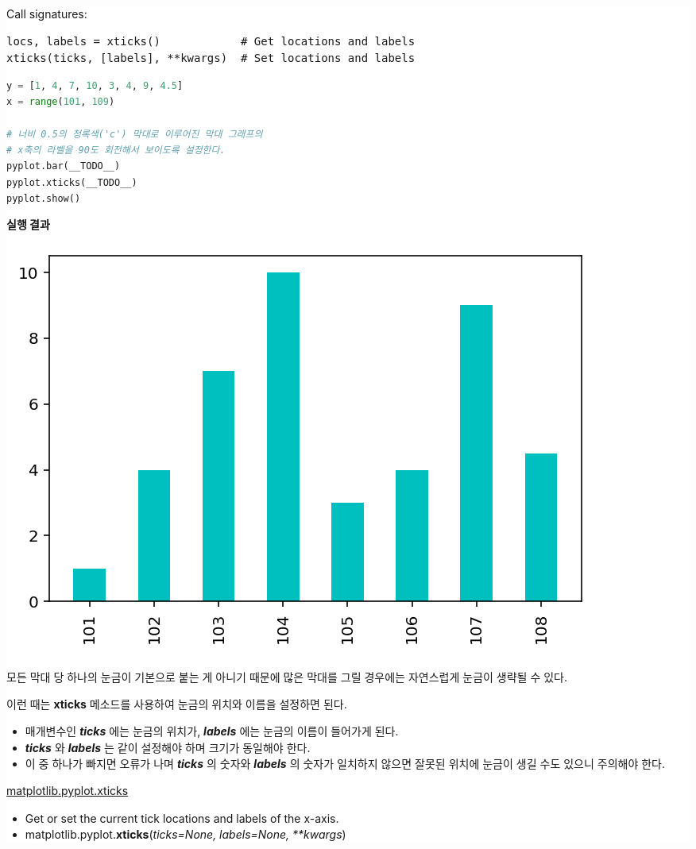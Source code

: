 Call signatures:

<pre>locs, labels = xticks()            # Get locations and labels
xticks(ticks, [labels], **kwargs)  # Set locations and labels</pre>


```python
y = [1, 4, 7, 10, 3, 4, 9, 4.5]
x = range(101, 109)

# 너비 0.5의 청록색('c') 막대로 이루어진 막대 그래프의 
# x축의 라벨을 90도 회전해서 보이도록 설정한다.
pyplot.bar(__TODO__)
pyplot.xticks(__TODO__)
pyplot.show()
```

**실행 결과**  

![matplot21](img/matplot21.png)

모든 막대 당 하나의 눈금이 기본으로 붙는 게 아니기 때문에 많은 막대를 그릴 경우에는 자연스럽게 눈금이 생략될 수 있다. 

이런 때는 **xticks** 메소드를 사용하여 눈금의 위치와 이름을 설정하면 된다. 
- 매개변수인 ***ticks*** 에는 눈금의 위치가, ***labels*** 에는 눈금의 이름이 들어가게 된다. 
- ***ticks*** 와 ***labels*** 는 같이 설정해야 하며 크기가 동일해야 한다. 
- 이 중 하나가 빠지면 오류가 나며 ***ticks*** 의 숫자와 ***labels*** 의 숫자가 일치하지 않으면 잘못된 위치에 눈금이 생길 수도 있으니 주의해야 한다.

[matplotlib.pyplot.xticks](https://matplotlib.org/api/_as_gen/matplotlib.pyplot.xticks.html#matplotlib.pyplot.xticks)
- Get or set the current tick locations and labels of the x-axis.
- matplotlib.pyplot.**xticks**(_ticks=None, labels=None, \**kwargs_)

